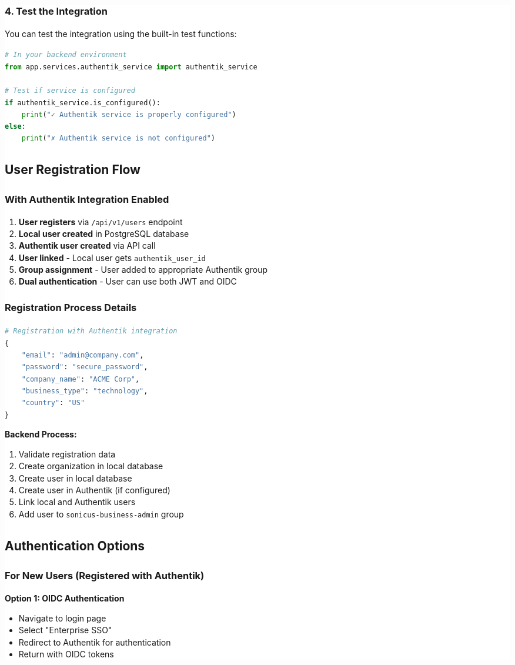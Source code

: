### 4. Test the Integration

You can test the integration using the built-in test functions:

```python
# In your backend environment
from app.services.authentik_service import authentik_service

# Test if service is configured
if authentik_service.is_configured():
    print("✓ Authentik service is properly configured")
else:
    print("✗ Authentik service is not configured")
```

## User Registration Flow

### With Authentik Integration Enabled

1. **User registers** via `/api/v1/users` endpoint
2. **Local user created** in PostgreSQL database
3. **Authentik user created** via API call
4. **User linked** - Local user gets `authentik_user_id`
5. **Group assignment** - User added to appropriate Authentik group
6. **Dual authentication** - User can use both JWT and OIDC

### Registration Process Details

```python
# Registration with Authentik integration
{
    "email": "admin@company.com",
    "password": "secure_password",
    "company_name": "ACME Corp",
    "business_type": "technology",
    "country": "US"
}
```

**Backend Process:**
1. Validate registration data
2. Create organization in local database
3. Create user in local database
4. Create user in Authentik (if configured)
5. Link local and Authentik users
6. Add user to `sonicus-business-admin` group

## Authentication Options

### For New Users (Registered with Authentik)

**Option 1: OIDC Authentication**
- Navigate to login page
- Select "Enterprise SSO"
- Redirect to Authentik for authentication
- Return with OIDC tokens
